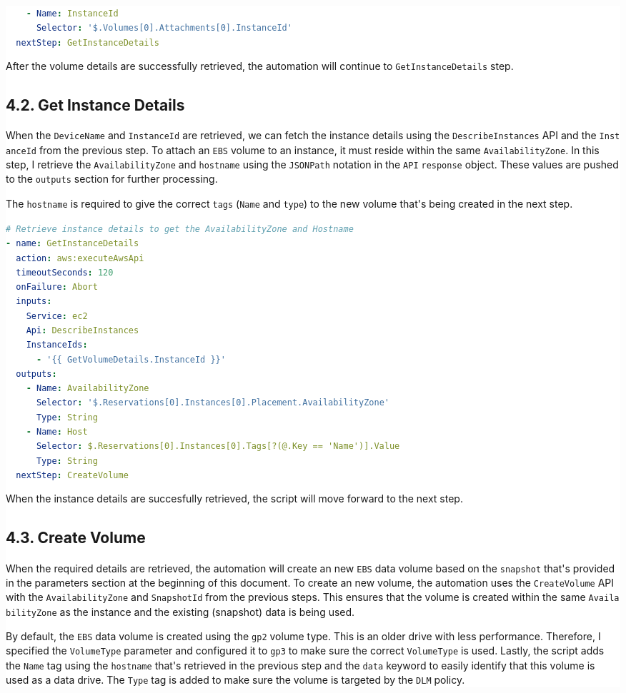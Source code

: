 ```yaml
    - Name: InstanceId
      Selector: '$.Volumes[0].Attachments[0].InstanceId'
  nextStep: GetInstanceDetails
```

After the volume details are successfully retrieved, the automation will continue to `GetInstanceDetails` step.

## 4.2. Get Instance Details
When the `DeviceName` and `InstanceId` are retrieved, we can fetch the instance details using the `DescribeInstances` API and the `InstanceId` from the previous step. 
To attach an `EBS` volume to an instance, it must reside within the same `AvailabilityZone`. In this step, I retrieve the `AvailabilityZone` and `hostname` using the `JSONPath` notation in the `API` `response` object. These values are pushed to the `outputs` section for further processing.

The `hostname` is required to give the correct `tags` (`Name` and `type`) to the new volume that's being created in the next step.

```yaml
# Retrieve instance details to get the AvailabilityZone and Hostname
- name: GetInstanceDetails
  action: aws:executeAwsApi
  timeoutSeconds: 120
  onFailure: Abort
  inputs:
    Service: ec2
    Api: DescribeInstances
    InstanceIds:
      - '{{ GetVolumeDetails.InstanceId }}'
  outputs:
    - Name: AvailabilityZone
      Selector: '$.Reservations[0].Instances[0].Placement.AvailabilityZone'
      Type: String
    - Name: Host
      Selector: $.Reservations[0].Instances[0].Tags[?(@.Key == 'Name')].Value
      Type: String
  nextStep: CreateVolume
```

When the instance details are succesfully retrieved, the script will move forward to the next step.

## 4.3. Create Volume
When the required details are retrieved, the automation will create an new `EBS` data volume based on the `snapshot` that's provided in the parameters section at the beginning of this document.
To create an new volume, the automation uses the `CreateVolume` API with the `AvailabilityZone` and `SnapshotId` from the previous steps. This ensures that the volume is created within the same `AvailabilityZone` as the instance and the existing (snapshot) data is being used.

By default, the `EBS` data volume is created using the `gp2` volume type. This is an older drive with less performance. Therefore, I specified the `VolumeType` parameter and configured it to `gp3` to make sure the correct `VolumeType` is used.
Lastly, the script adds the `Name` tag using the `hostname` that's retrieved in the previous step and the `data` keyword to easily identify that this volume is used as a data drive. The `Type` tag is added to make sure the volume is targeted by the `DLM` policy.
